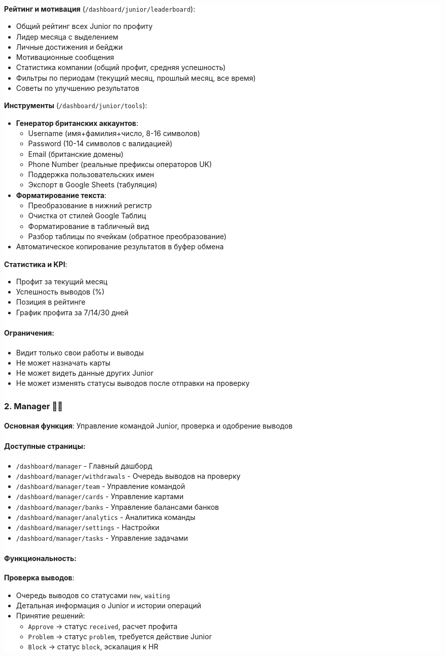 **Рейтинг и мотивация** (`/dashboard/junior/leaderboard`):
- Общий рейтинг всех Junior по профиту
- Лидер месяца с выделением
- Личные достижения и бейджи
- Мотивационные сообщения
- Статистика компании (общий профит, средняя успешность)
- Фильтры по периодам (текущий месяц, прошлый месяц, все время)
- Советы по улучшению результатов

**Инструменты** (`/dashboard/junior/tools`):
- **Генератор британских аккаунтов**: 
  - Username (имя+фамилия+число, 8-16 символов)
  - Password (10-14 символов с валидацией)
  - Email (британские домены)
  - Phone Number (реальные префиксы операторов UK)
  - Поддержка пользовательских имен
  - Экспорт в Google Sheets (табуляция)
- **Форматирование текста**: 
  - Преобразование в нижний регистр
  - Очистка от стилей Google Таблиц
  - Форматирование в табличный вид
  - Разбор таблицы по ячейкам (обратное преобразование)
- Автоматическое копирование результатов в буфер обмена

**Статистика и KPI**:
- Профит за текущий месяц
- Успешность выводов (%)
- Позиция в рейтинге
- График профита за 7/14/30 дней

#### Ограничения:
- Видит только свои работы и выводы
- Не может назначать карты
- Не может видеть данные других Junior
- Не может изменять статусы выводов после отправки на проверку

### 2. **Manager** 👨‍💻
**Основная функция**: Управление командой Junior, проверка и одобрение выводов

#### Доступные страницы:
- `/dashboard/manager` - Главный дашборд
- `/dashboard/manager/withdrawals` - Очередь выводов на проверку
- `/dashboard/manager/team` - Управление командой
- `/dashboard/manager/cards` - Управление картами
- `/dashboard/manager/banks` - Управление балансами банков
- `/dashboard/manager/analytics` - Аналитика команды
- `/dashboard/manager/settings` - Настройки
- `/dashboard/manager/tasks` - Управление задачами

#### Функциональность:
**Проверка выводов**:
- Очередь выводов со статусами `new`, `waiting`
- Детальная информация о Junior и истории операций
- Принятие решений:
  - `Approve` → статус `received`, расчет профита
  - `Problem` → статус `problem`, требуется действие Junior
  - `Block` → статус `block`, эскалация к HR
